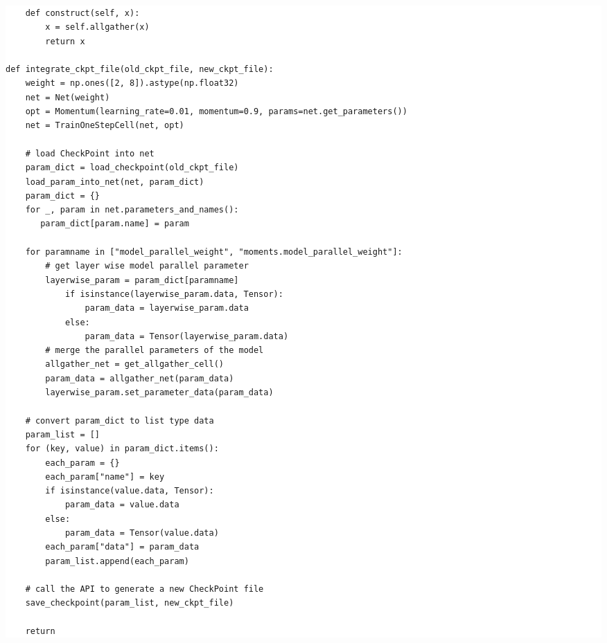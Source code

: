         def construct(self, x):
            x = self.allgather(x)
            return x
    
    def integrate_ckpt_file(old_ckpt_file, new_ckpt_file):
        weight = np.ones([2, 8]).astype(np.float32)
        net = Net(weight)
        opt = Momentum(learning_rate=0.01, momentum=0.9, params=net.get_parameters())
        net = TrainOneStepCell(net, opt)
     
        # load CheckPoint into net
        param_dict = load_checkpoint(old_ckpt_file)
        load_param_into_net(net, param_dict)  
        param_dict = {}
        for _, param in net.parameters_and_names():
           param_dict[param.name] = param
    
        for paramname in ["model_parallel_weight", "moments.model_parallel_weight"]:
            # get layer wise model parallel parameter
            layerwise_param = param_dict[paramname]
                if isinstance(layerwise_param.data, Tensor):
                    param_data = layerwise_param.data
                else:
                    param_data = Tensor(layerwise_param.data)
            # merge the parallel parameters of the model
            allgather_net = get_allgather_cell()
            param_data = allgather_net(param_data)
            layerwise_param.set_parameter_data(param_data)
    
        # convert param_dict to list type data
        param_list = []
        for (key, value) in param_dict.items():
            each_param = {}
            each_param["name"] = key
            if isinstance(value.data, Tensor):
                param_data = value.data
            else:
                param_data = Tensor(value.data)
            each_param["data"] = param_data 
            param_list.append(each_param) 
    
        # call the API to generate a new CheckPoint file
        save_checkpoint(param_list, new_ckpt_file)
    
        return
    